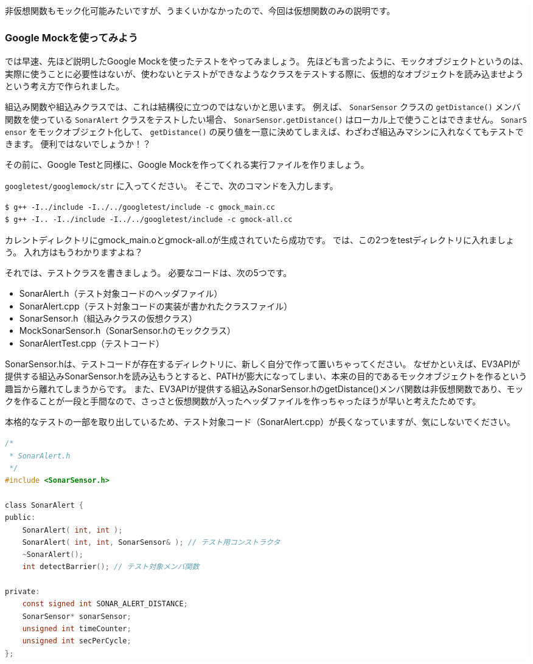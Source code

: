 非仮想関数もモック化可能みたいですが、うまくいかなかったので、今回は仮想関数のみの説明です。


### Google Mockを使ってみよう

では早速、先ほど説明したGoogle Mockを使ったテストをやってみましょう。
先ほども言ったように、モックオブジェクトというのは、実際に使うことに必要性はないが、使わないとテストができなようなクラスをテストする際に、仮想的なオブジェクトを読み込ませようという考え方で作られました。

組込み関数や組込みクラスでは、これは結構役に立つのではないかと思います。
例えば、 `SonarSensor` クラスの `getDistance()` メンバ関数を使っている `SonarAlert` クラスをテストしたい場合、 `SonarSensor.getDistance()` はローカル上で使うことはできません。
`SonarSensor` をモックオブジェクト化して、 `getDistance()` の戻り値を一意に決めてしまえば、わざわざ組込みマシンに入れなくてもテストできます。
便利ではないでしょうか！？

その前に、Google Testと同様に、Google Mockを作ってくれる実行ファイルを作りましょう。

`googletest/googlemock/str` に入ってください。
そこで、次のコマンドを入力します。

```
$ g++ -I../include -I../../googletest/include -c gmock_main.cc
$ g++ -I.. -I../include -I../../googletest/include -c gmock-all.cc
```

カレントディレクトリにgmock\_main.oとgmock-all.oが生成されていたら成功です。
では、この2つをtestディレクトリに入れましょう。
入れ方はもうわかりますよね？

それでは、テストクラスを書きましょう。
必要なコードは、次の5つです。

* SonarAlert.h（テスト対象コードのヘッダファイル）
* SonarAlert.cpp（テスト対象コードの実装が書かれたクラスファイル）
* SonarSensor.h（組込みクラスの仮想クラス）
* MockSonarSensor.h（SonarSensor.hのモッククラス）
* SonarAlertTest.cpp（テストコード）

SonarSensor.hは、テストコードが存在するディレクトリに、新しく自分で作って置いちゃってください。
なぜかといえば、EV3APIが提供する組込みSonarSensor.hを読み込もうとすると、PATHが膨大になってしまい、本来の目的であるモックオブジェクトを作るという趣旨から離れてしまうからです。
また、EV3APIが提供する組込みSonarSensor.hのgetDistance()メンバ関数は非仮想関数であり、モックを作ることが一段と手間なので、さっさと仮想関数が入ったヘッダファイルを作っちゃったほうが早いと考えたためです。

本格的なテストの一部を取り出しているため、テスト対象コード（SonarAlert.cpp）が長くなっていますが、気にしないでください。

``` cpp:SonarAlert.h
/*
 * SonarAlert.h
 */
#include <SonarSensor.h>

class SonarAlert {
public:
    SonarAlert( int, int );
    SonarAlert( int, int, SonarSensor& ); // テスト用コンストラクタ
    ~SonarAlert();
    int detectBarrier(); // テスト対象メンバ関数

private:
    const signed int SONAR_ALERT_DISTANCE;
    SonarSensor* sonarSensor;
    unsigned int timeCounter;
    unsigned int secPerCycle;
};
```
